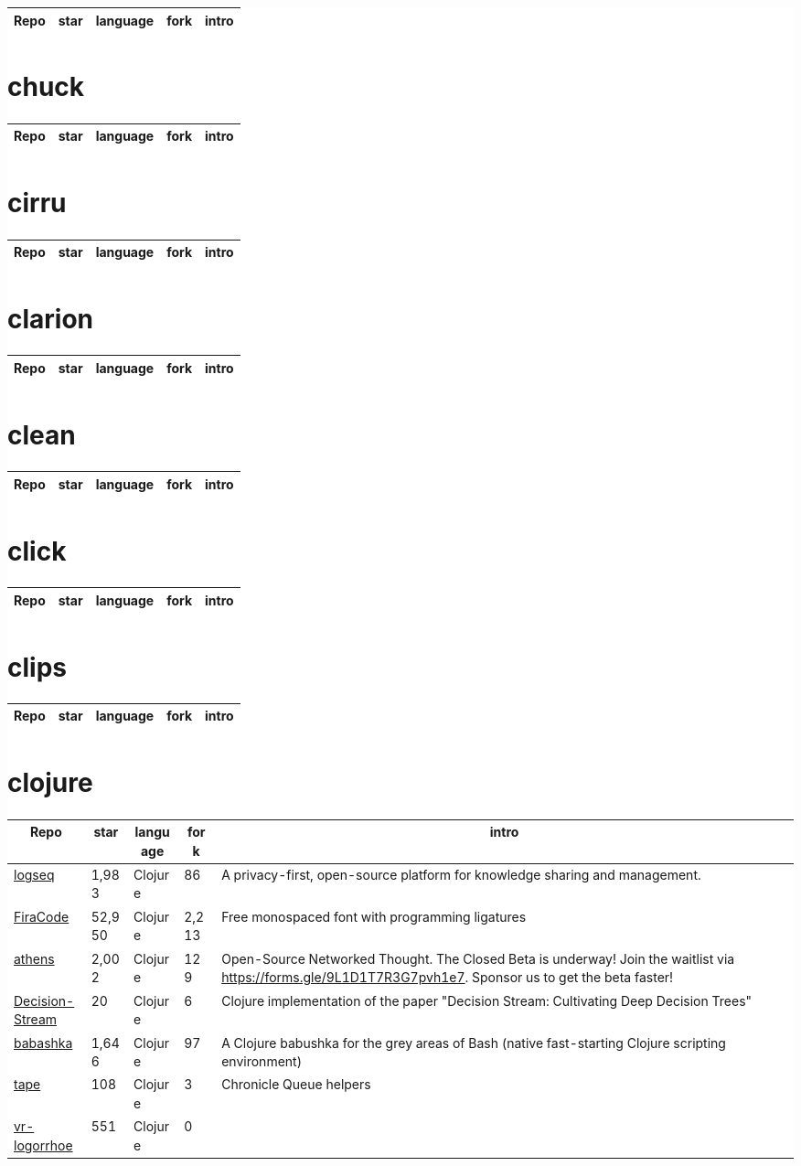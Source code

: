 Repo|star|language|fork|intro
-|-|-|-|-



# chuck

Repo|star|language|fork|intro
-|-|-|-|-



# cirru

Repo|star|language|fork|intro
-|-|-|-|-



# clarion

Repo|star|language|fork|intro
-|-|-|-|-



# clean

Repo|star|language|fork|intro
-|-|-|-|-



# click

Repo|star|language|fork|intro
-|-|-|-|-



# clips

Repo|star|language|fork|intro
-|-|-|-|-



# clojure

Repo|star|language|fork|intro
-|-|-|-|-
[logseq](https://github.com/logseq/logseq)|1,983|Clojure|86|A privacy-first, open-source platform for knowledge sharing and management.
[FiraCode](https://github.com/tonsky/FiraCode)|52,950|Clojure|2,213|Free monospaced font with programming ligatures
[athens](https://github.com/athensresearch/athens)|2,002|Clojure|129|Open-Source Networked Thought. The Closed Beta is underway! Join the waitlist via https://forms.gle/9L1D1T7R3G7pvh1e7. Sponsor us to get the beta faster!
[Decision-Stream](https://github.com/aiff22/Decision-Stream)|20|Clojure|6|Clojure implementation of the paper "Decision Stream: Cultivating Deep Decision Trees"
[babashka](https://github.com/borkdude/babashka)|1,646|Clojure|97|A Clojure babushka for the grey areas of Bash (native fast-starting Clojure scripting environment)
[tape](https://github.com/mpenet/tape)|108|Clojure|3|Chronicle Queue helpers
[vr-logorrhoe](https://github.com/voicerepublic/vr-logorrhoe)|551|Clojure|0|